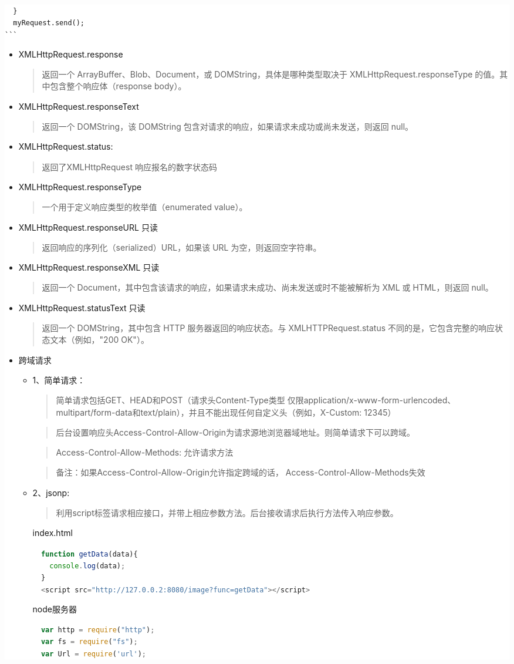       }
      myRequest.send();
    ```
* XMLHttpRequest.response

    >返回一个 ArrayBuffer、Blob、Document，或 DOMString，具体是哪种类型取决于 XMLHttpRequest.responseType 的值。其中包含整个响应体（response body）。
  
* XMLHttpRequest.responseText

    >返回一个 DOMString，该 DOMString 包含对请求的响应，如果请求未成功或尚未发送，则返回 null。

* XMLHttpRequest.status:

    >返回了XMLHttpRequest 响应报名的数字状态码

* XMLHttpRequest.responseType

    >一个用于定义响应类型的枚举值（enumerated value）。
* XMLHttpRequest.responseURL 只读

    >返回响应的序列化（serialized）URL，如果该 URL 为空，则返回空字符串。
* XMLHttpRequest.responseXML 只读

    >返回一个 Document，其中包含该请求的响应，如果请求未成功、尚未发送或时不能被解析为 XML 或 HTML，则返回 null。

* XMLHttpRequest.statusText 只读

    >返回一个 DOMString，其中包含 HTTP 服务器返回的响应状态。与 XMLHTTPRequest.status 不同的是，它包含完整的响应状态文本（例如，"200 OK"）。

* 跨域请求

  * 1、简单请求：

    >简单请求包括GET、HEAD和POST（请求头Content-Type类型 仅限application/x-www-form-urlencoded、multipart/form-data和text/plain），并且不能出现任何自定义头（例如，X-Custom: 12345）
      
    >后台设置响应头Access-Control-Allow-Origin为请求源地浏览器域地址。则简单请求下可以跨域。

    >Access-Control-Allow-Methods: 允许请求方法

    >备注：如果Access-Control-Allow-Origin允许指定跨域的话， Access-Control-Allow-Methods失效

  * 2、jsonp:

    >利用script标签请求相应接口，并带上相应参数方法。后台接收请求后执行方法传入响应参数。
    
    index.html
      ```js
        function getData(data){
          console.log(data);
        }
        <script src="http://127.0.0.2:8080/image?func=getData"></script>
      ```
    node服务器
      ```js
        var http = require("http");
        var fs = require("fs");
        var Url = require('url');
